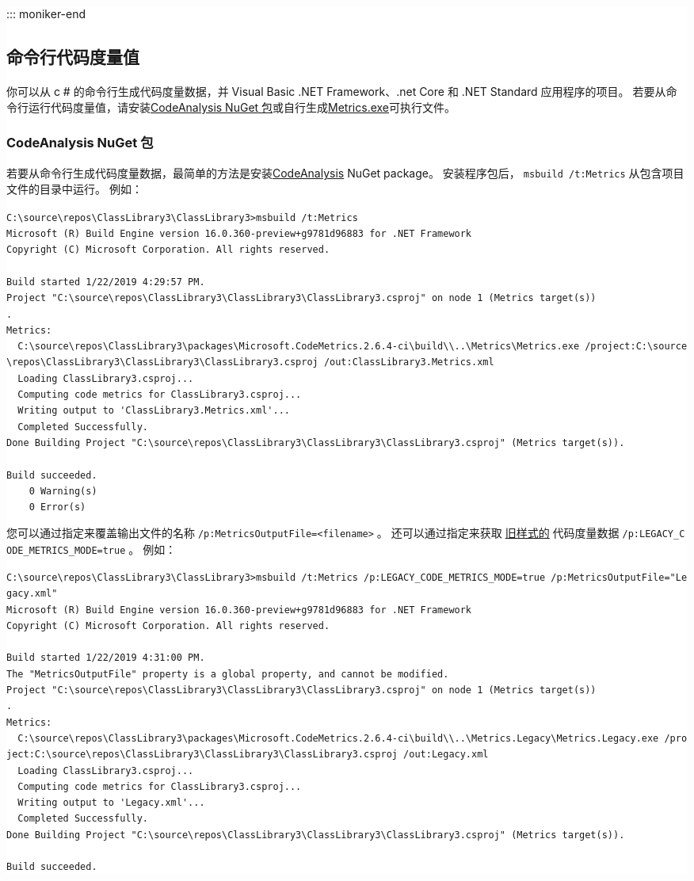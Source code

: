 ::: moniker-end

## <a name="command-line-code-metrics"></a>命令行代码度量值

你可以从 c # 的命令行生成代码度量数据，并 Visual Basic .NET Framework、.net Core 和 .NET Standard 应用程序的项目。 若要从命令行运行代码度量值，请安装[CodeAnalysis NuGet 包](#microsoftcodeanalysismetrics-nuget-package)或自行生成[Metrics.exe](#metricsexe)可执行文件。

### <a name="microsoftcodeanalysismetrics-nuget-package"></a>CodeAnalysis NuGet 包

若要从命令行生成代码度量数据，最简单的方法是安装[CodeAnalysis](https://www.nuget.org/packages/Microsoft.CodeAnalysis.Metrics/) NuGet package。 安装程序包后， `msbuild /t:Metrics` 从包含项目文件的目录中运行。 例如：

```shell
C:\source\repos\ClassLibrary3\ClassLibrary3>msbuild /t:Metrics
Microsoft (R) Build Engine version 16.0.360-preview+g9781d96883 for .NET Framework
Copyright (C) Microsoft Corporation. All rights reserved.

Build started 1/22/2019 4:29:57 PM.
Project "C:\source\repos\ClassLibrary3\ClassLibrary3\ClassLibrary3.csproj" on node 1 (Metrics target(s))
.
Metrics:
  C:\source\repos\ClassLibrary3\packages\Microsoft.CodeMetrics.2.6.4-ci\build\\..\Metrics\Metrics.exe /project:C:\source\repos\ClassLibrary3\ClassLibrary3\ClassLibrary3.csproj /out:ClassLibrary3.Metrics.xml
  Loading ClassLibrary3.csproj...
  Computing code metrics for ClassLibrary3.csproj...
  Writing output to 'ClassLibrary3.Metrics.xml'...
  Completed Successfully.
Done Building Project "C:\source\repos\ClassLibrary3\ClassLibrary3\ClassLibrary3.csproj" (Metrics target(s)).

Build succeeded.
    0 Warning(s)
    0 Error(s)
```

您可以通过指定来覆盖输出文件的名称 `/p:MetricsOutputFile=<filename>` 。 还可以通过指定来获取 [旧样式的](#previous-versions) 代码度量数据 `/p:LEGACY_CODE_METRICS_MODE=true` 。 例如：

```shell
C:\source\repos\ClassLibrary3\ClassLibrary3>msbuild /t:Metrics /p:LEGACY_CODE_METRICS_MODE=true /p:MetricsOutputFile="Legacy.xml"
Microsoft (R) Build Engine version 16.0.360-preview+g9781d96883 for .NET Framework
Copyright (C) Microsoft Corporation. All rights reserved.

Build started 1/22/2019 4:31:00 PM.
The "MetricsOutputFile" property is a global property, and cannot be modified.
Project "C:\source\repos\ClassLibrary3\ClassLibrary3\ClassLibrary3.csproj" on node 1 (Metrics target(s))
.
Metrics:
  C:\source\repos\ClassLibrary3\packages\Microsoft.CodeMetrics.2.6.4-ci\build\\..\Metrics.Legacy\Metrics.Legacy.exe /project:C:\source\repos\ClassLibrary3\ClassLibrary3\ClassLibrary3.csproj /out:Legacy.xml
  Loading ClassLibrary3.csproj...
  Computing code metrics for ClassLibrary3.csproj...
  Writing output to 'Legacy.xml'...
  Completed Successfully.
Done Building Project "C:\source\repos\ClassLibrary3\ClassLibrary3\ClassLibrary3.csproj" (Metrics target(s)).

Build succeeded.
```